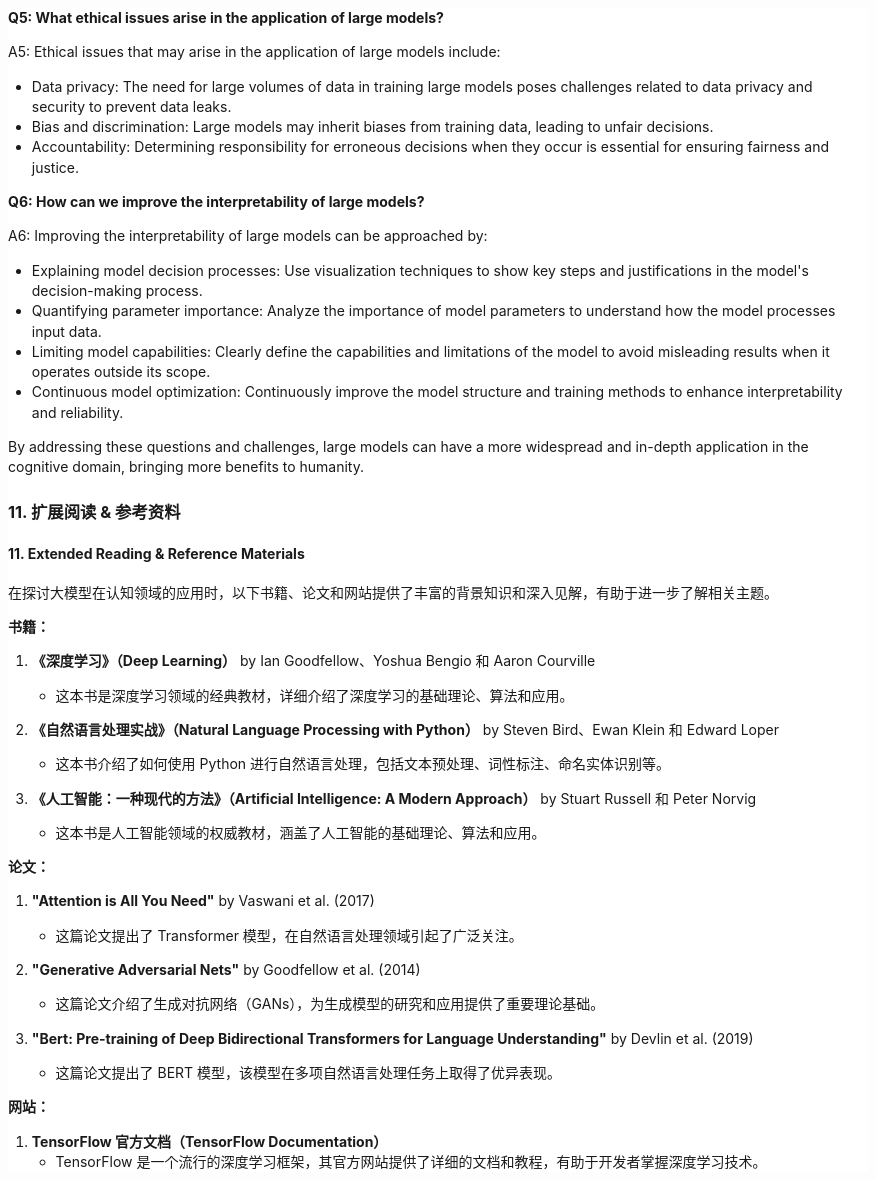 **Q5: What ethical issues arise in the application of large models?**

A5: Ethical issues that may arise in the application of large models include:

- Data privacy: The need for large volumes of data in training large models poses challenges related to data privacy and security to prevent data leaks.
- Bias and discrimination: Large models may inherit biases from training data, leading to unfair decisions.
- Accountability: Determining responsibility for erroneous decisions when they occur is essential for ensuring fairness and justice.

**Q6: How can we improve the interpretability of large models?**

A6: Improving the interpretability of large models can be approached by:

- Explaining model decision processes: Use visualization techniques to show key steps and justifications in the model's decision-making process.
- Quantifying parameter importance: Analyze the importance of model parameters to understand how the model processes input data.
- Limiting model capabilities: Clearly define the capabilities and limitations of the model to avoid misleading results when it operates outside its scope.
- Continuous model optimization: Continuously improve the model structure and training methods to enhance interpretability and reliability.

By addressing these questions and challenges, large models can have a more widespread and in-depth application in the cognitive domain, bringing more benefits to humanity.

### 11. 扩展阅读 & 参考资料

#### 11. Extended Reading & Reference Materials

在探讨大模型在认知领域的应用时，以下书籍、论文和网站提供了丰富的背景知识和深入见解，有助于进一步了解相关主题。

**书籍：**

1. **《深度学习》（Deep Learning）** by Ian Goodfellow、Yoshua Bengio 和 Aaron Courville
   - 这本书是深度学习领域的经典教材，详细介绍了深度学习的基础理论、算法和应用。

2. **《自然语言处理实战》（Natural Language Processing with Python）** by Steven Bird、Ewan Klein 和 Edward Loper
   - 这本书介绍了如何使用 Python 进行自然语言处理，包括文本预处理、词性标注、命名实体识别等。

3. **《人工智能：一种现代的方法》（Artificial Intelligence: A Modern Approach）** by Stuart Russell 和 Peter Norvig
   - 这本书是人工智能领域的权威教材，涵盖了人工智能的基础理论、算法和应用。

**论文：**

1. **"Attention is All You Need"** by Vaswani et al. (2017)
   - 这篇论文提出了 Transformer 模型，在自然语言处理领域引起了广泛关注。

2. **"Generative Adversarial Nets"** by Goodfellow et al. (2014)
   - 这篇论文介绍了生成对抗网络（GANs），为生成模型的研究和应用提供了重要理论基础。

3. **"Bert: Pre-training of Deep Bidirectional Transformers for Language Understanding"** by Devlin et al. (2019)
   - 这篇论文提出了 BERT 模型，该模型在多项自然语言处理任务上取得了优异表现。

**网站：**

1. **TensorFlow 官方文档（TensorFlow Documentation）**
   - TensorFlow 是一个流行的深度学习框架，其官方网站提供了详细的文档和教程，有助于开发者掌握深度学习技术。

